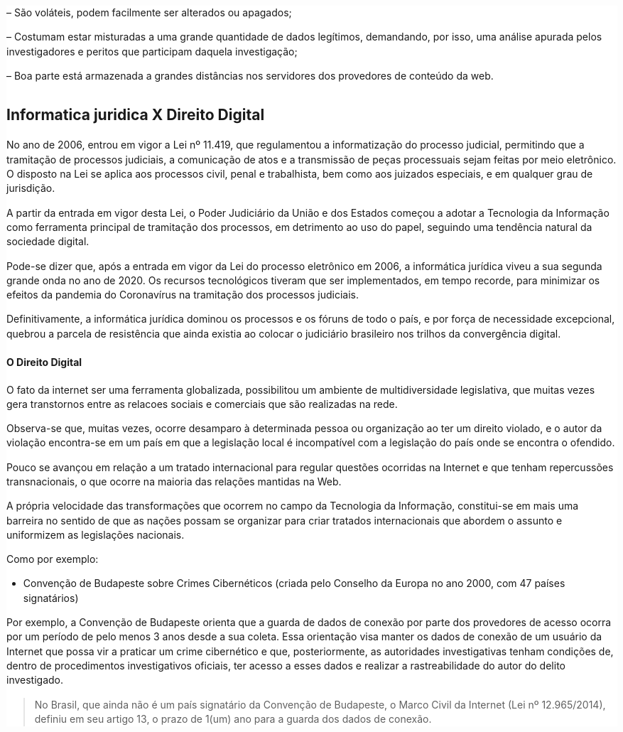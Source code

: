 – São voláteis, podem facilmente ser alterados ou apagados;

– Costumam estar misturadas a uma grande quantidade de dados legítimos, demandando, por isso, uma análise apurada pelos investigadores e peritos que participam daquela investigação;

– Boa parte está armazenada a grandes distâncias nos servidores dos provedores de conteúdo da web.

## Informatica juridica X Direito Digital

No ano de 2006, entrou em vigor a Lei nº 11.419, que regulamentou a informatização do processo judicial, permitindo que a tramitação de processos judiciais, a comunicação de atos e a transmissão de peças processuais sejam feitas por meio eletrônico. O disposto na Lei se aplica aos processos civil, penal e trabalhista, bem como aos juizados especiais, e em qualquer grau de jurisdição.

A partir da entrada em vigor desta Lei, o Poder Judiciário da União e dos Estados começou a adotar a Tecnologia da Informação como ferramenta principal de tramitação dos processos, em detrimento ao uso do papel, seguindo uma tendência natural da sociedade digital.

Pode-se dizer que, após a entrada em vigor da Lei do processo eletrônico em 2006, a informática jurídica viveu a sua segunda grande onda no ano de 2020. Os recursos tecnológicos tiveram que ser implementados, em tempo recorde, para minimizar os efeitos da pandemia do Coronavírus na tramitação dos processos judiciais.

Definitivamente, a informática jurídica dominou os processos e os fóruns de todo o país, e por força de necessidade excepcional, quebrou a parcela de resistência que ainda existia ao colocar o judiciário brasileiro nos trilhos da convergência digital.

#### **O Direito Digital**

O fato da internet ser uma ferramenta globalizada, possibilitou um ambiente de multidiversidade legislativa, que muitas vezes gera transtornos entre as relacoes sociais e comerciais que são realizadas na rede.

Observa-se que, muitas vezes, ocorre desamparo à determinada pessoa ou organização ao ter um direito violado, e o autor da violação encontra-se em um país em que a legislação local é incompatível com a legislação do país onde se encontra o ofendido.

Pouco se avançou em relação a um tratado internacional para regular questões ocorridas na Internet e que tenham repercussões transnacionais, o que ocorre na maioria das relações mantidas na Web.

A própria velocidade das transformações que ocorrem no campo da Tecnologia da Informação, constitui-se em mais uma barreira no sentido de que as nações possam se organizar para criar tratados internacionais que abordem o assunto e uniformizem as legislações nacionais.

Como por exemplo: 
- Convenção de Budapeste sobre Crimes Cibernéticos (criada pelo Conselho da Europa no ano 2000, com 47 países signatários)

Por exemplo, a Convenção de Budapeste orienta que a guarda de dados de conexão por parte dos provedores de acesso ocorra por um período de pelo menos 3 anos desde a sua coleta. Essa orientação visa manter os dados de conexão de um usuário da Internet que possa vir a praticar um crime cibernético e que, posteriormente, as autoridades investigativas tenham condições de, dentro de procedimentos investigativos oficiais, ter acesso a esses dados e realizar a rastreabilidade do autor do delito investigado.

> No Brasil, que ainda não é um país signatário da Convenção de Budapeste, o Marco Civil da Internet (Lei nº 12.965/2014), definiu em seu artigo 13, o prazo de 1(um) ano para a guarda dos dados de conexão.
